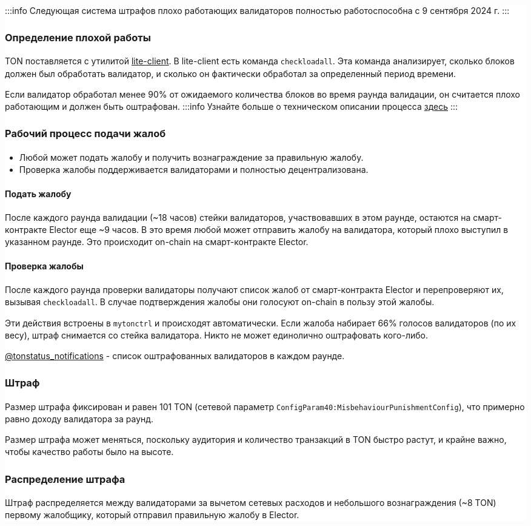 :::info
Следующая система штрафов плохо работающих валидаторов полностью работоспособна с 9 сентября 2024 г.
:::

### Определение плохой работы

TON поставляется с утилитой [lite-client](https://github.com/newton-blockchain/ton/tree/master/lite-client). В lite-client есть команда `checkloadall`.
Эта команда анализирует, сколько блоков должен был обработать валидатор, и сколько он фактически обработал за определенный период времени.

Если валидатор обработал менее 90% от ожидаемого количества блоков во время раунда валидации, он считается плохо работающим и должен быть оштрафован.
:::info
Узнайте больше о техническом описании процесса [здесь](https://github.com/ton-blockchain/TIPs/issues/13#issuecomment-786627474)
:::

### Рабочий процесс подачи жалоб

- Любой может подать жалобу и получить вознаграждение за правильную жалобу.
- Проверка жалобы поддерживается валидаторами и полностью децентрализована.

#### Подать жалобу

После каждого раунда валидации (~18 часов) стейки валидаторов, участвовавших в этом раунде, остаются на смарт-контракте Elector еще ~9 часов.
В это время любой может отправить жалобу на валидатора, который плохо выступил в указанном раунде. Это происходит on-chain на смарт-контракте Elector.

#### Проверка жалобы

После каждого раунда проверки валидаторы получают список жалоб от смарт-контракта Elector и перепроверяют их, вызывая `checkloadall`.
В случае подтверждения жалобы они голосуют on-chain в пользу этой жалобы.

Эти действия встроены в `mytonctrl` и происходят автоматически.
Если жалоба набирает 66% голосов валидаторов (по их весу), штраф снимается со стейка валидатора.
Никто не может единолично оштрафовать кого-либо.

[@tonstatus_notifications](https://t.me/tonstatus_notifications) - список оштрафованных валидаторов в каждом раунде.

### Штраф

Размер штрафа фиксирован и равен 101 TON (сетевой параметр `ConfigParam40:MisbehaviourPunishmentConfig`), что примерно равно доходу валидатора за раунд.

Размер штрафа может меняться, поскольку аудитория и количество транзакций в TON быстро растут, и крайне важно, чтобы качество работы было на высоте.

### Распределение штрафа

Штраф распределяется между валидаторами за вычетом сетевых расходов и небольшого вознаграждения (~8 TON) первому жалобщику, который отправил правильную жалобу в Elector.
